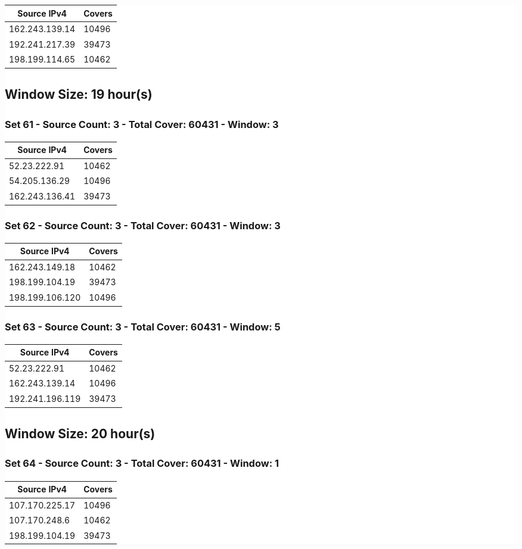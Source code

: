 | Source IPv4 | Covers |
| --- | --- |
| 162.243.139.14 | 10496 |
| 192.241.217.39 | 39473 |
| 198.199.114.65 | 10462 |

## Window Size: 19 hour(s)

### Set 61 - Source Count: 3 - Total Cover: 60431 - Window: 3

| Source IPv4 | Covers |
| --- | --- |
| 52.23.222.91 | 10462 |
| 54.205.136.29 | 10496 |
| 162.243.136.41 | 39473 |

### Set 62 - Source Count: 3 - Total Cover: 60431 - Window: 3

| Source IPv4 | Covers |
| --- | --- |
| 162.243.149.18 | 10462 |
| 198.199.104.19 | 39473 |
| 198.199.106.120 | 10496 |

### Set 63 - Source Count: 3 - Total Cover: 60431 - Window: 5

| Source IPv4 | Covers |
| --- | --- |
| 52.23.222.91 | 10462 |
| 162.243.139.14 | 10496 |
| 192.241.196.119 | 39473 |

## Window Size: 20 hour(s)

### Set 64 - Source Count: 3 - Total Cover: 60431 - Window: 1

| Source IPv4 | Covers |
| --- | --- |
| 107.170.225.17 | 10496 |
| 107.170.248.6 | 10462 |
| 198.199.104.19 | 39473 |
